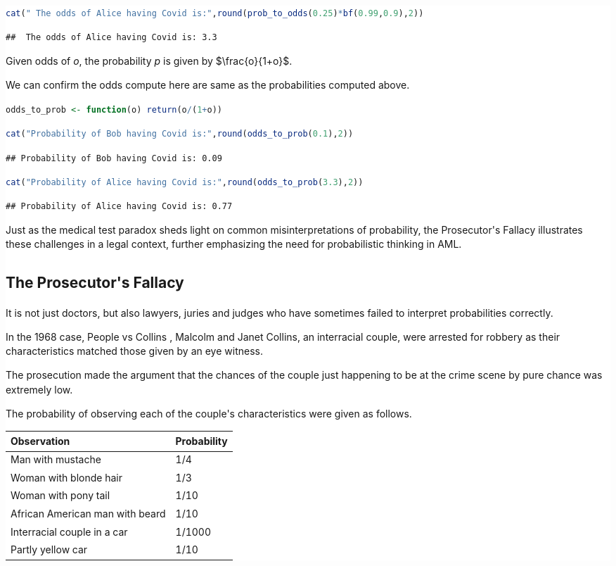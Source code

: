 ``` r
cat(" The odds of Alice having Covid is:",round(prob_to_odds(0.25)*bf(0.99,0.9),2))
```

```         
##  The odds of Alice having Covid is: 3.3
```

Given odds of $o$, the probability $p$ is given by $\frac{o}{1+o}$.

We can confirm the odds compute here are same as the probabilities computed above.

``` r
odds_to_prob <- function(o) return(o/(1+o))
```

``` r
cat("Probability of Bob having Covid is:",round(odds_to_prob(0.1),2))
```

```         
## Probability of Bob having Covid is: 0.09
```

``` r
cat("Probability of Alice having Covid is:",round(odds_to_prob(3.3),2))
```

```         
## Probability of Alice having Covid is: 0.77
```

Just as the medical test paradox sheds light on common misinterpretations of probability, the Prosecutor's Fallacy illustrates these challenges in a legal context, further emphasizing the need for probabilistic thinking in AML.

## The Prosecutor's Fallacy

It is not just doctors, but also lawyers, juries and judges who have sometimes failed to interpret probabilities correctly.

In the 1968 case, People vs Collins , Malcolm and Janet Collins, an interracial couple, were arrested for robbery as their characteristics matched those given by an eye witness.

The prosecution made the argument that the chances of the couple just happening to be at the crime scene by pure chance was extremely low.

The probability of observing each of the couple's characteristics were given as follows.

| Observation                     | Probability |
|:--------------------------------|:------------|
| Man with mustache               | 1/4         |
| Woman with blonde hair          | 1/3         |
| Woman with pony tail            | 1/10        |
| African American man with beard | 1/10        |
| Interracial couple in a car     | 1/1000      |
| Partly yellow car               | 1/10        |

